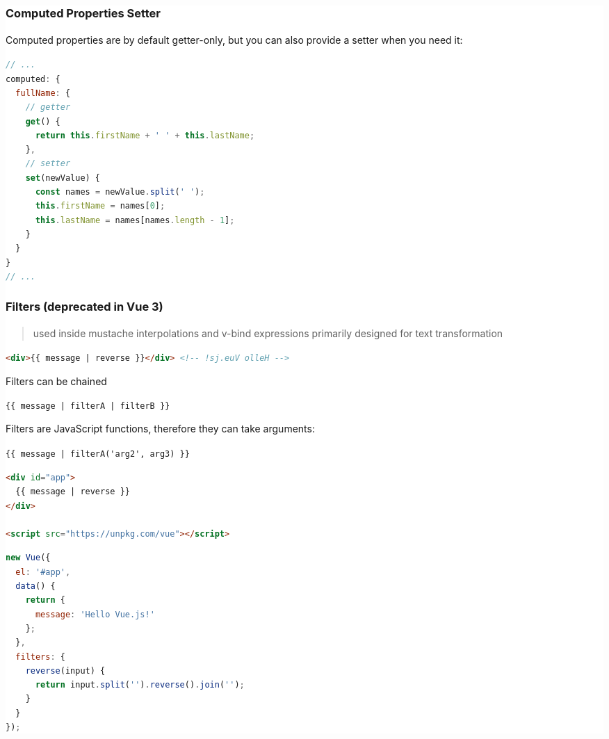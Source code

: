 

### Computed Properties Setter

Computed properties are by default getter-only, but you can also provide a setter when you need it:

```javascript
// ...
computed: {
  fullName: {
    // getter
    get() {
      return this.firstName + ' ' + this.lastName;
    },
    // setter
    set(newValue) {
      const names = newValue.split(' ');
      this.firstName = names[0];
      this.lastName = names[names.length - 1];
    }
  }
}
// ...
```




### Filters (deprecated in Vue 3)

> used inside mustache interpolations and v-bind expressions
primarily designed for text transformation

```html
<div>{{ message | reverse }}</div> <!-- !sj.euV olleH -->
```

Filters can be chained

`{{ message | filterA | filterB }}`



Filters are JavaScript functions, therefore they can take arguments:

`{{ message | filterA('arg2', arg3) }}`





```html
<div id="app">
  {{ message | reverse }}
</div>

<script src="https://unpkg.com/vue"></script>
```
```javascript
new Vue({
  el: '#app',
  data() {
    return {
      message: 'Hello Vue.js!'
    };
  },
  filters: {
    reverse(input) {
      return input.split('').reverse().join('');
    }
  }
});
```
